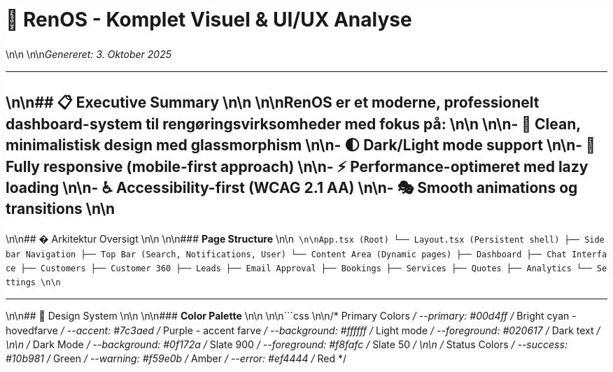 # 🎨 RenOS - Komplet Visuel & UI/UX Analyse

\n\n
\n\n*Genereret: 3. Oktober 2025*

---

\n\n## 📋 Executive Summary
\n\n
\n\n**RenOS** er et moderne, professionelt dashboard-system til rengøringsvirksomheder med fokus på:
\n\n
\n\n- 🎯 Clean, minimalistisk design med glassmorphism
\n\n- 🌓 Dark/Light mode support
\n\n- 📱 Fully responsive (mobile-first approach)
\n\n- ⚡ Performance-optimeret med lazy loading
\n\n- ♿ Accessibility-first (WCAG 2.1 AA)
\n\n- 🎭 Smooth animations og transitions
\n\n
---

\n\n## �️ Arkitektur Oversigt
\n\n
\n\n### **Page Structure**
\n\n```
\n\nApp.tsx (Root)
  └── Layout.tsx (Persistent shell)
       ├── Sidebar Navigation
       ├── Top Bar (Search, Notifications, User)
       └── Content Area (Dynamic pages)
            ├── Dashboard
            ├── Chat Interface
            ├── Customers
            ├── Customer 360
            ├── Leads
            ├── Email Approval
            ├── Bookings
            ├── Services
            ├── Quotes
            ├── Analytics
            └── Settings
\n\n```

---

\n\n## 🎨 Design System
\n\n
\n\n### **Color Palette**
\n\n
\n\n```css
\n\n/* Primary Colors */
--primary: #00d4ff          /* Bright cyan - hovedfarve */
--accent: #7c3aed           /* Purple - accent farve */
--background: #ffffff       /* Light mode */
--foreground: #020617       /* Dark text */
\n\n
/* Dark Mode */
--background: #0f172a       /* Slate 900 */
--foreground: #f8fafc       /* Slate 50 */
\n\n
/* Status Colors */
--success: #10b981          /* Green */
--warning: #f59e0b          /* Amber */
--error: #ef4444            /* Red */